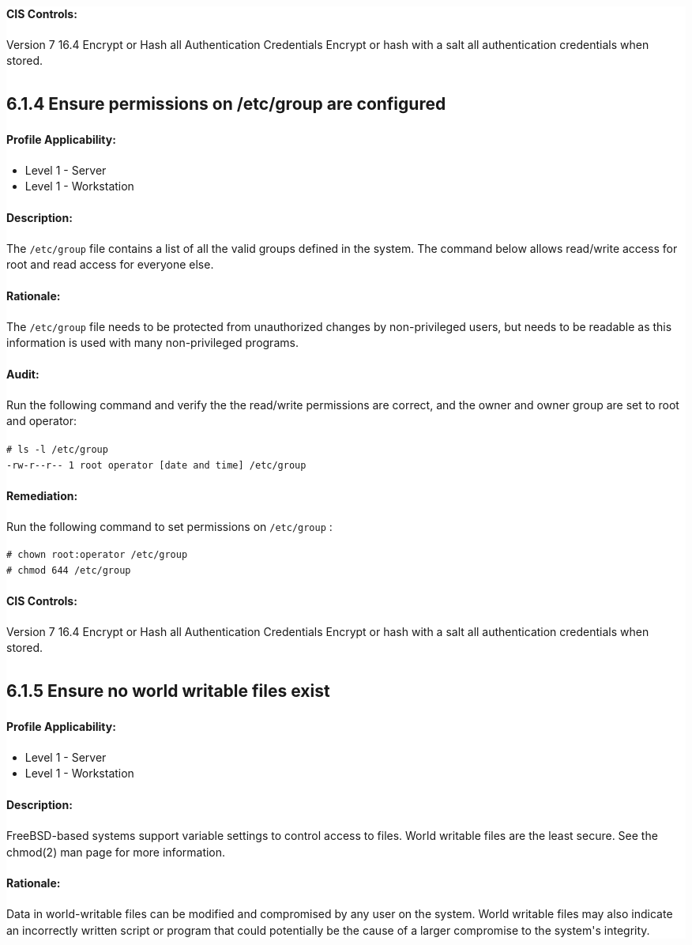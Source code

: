 #### CIS Controls:
Version 7
16.4 Encrypt or Hash all Authentication Credentials
Encrypt or hash with a salt all authentication credentials when stored.

## 6.1.4 Ensure permissions on /etc/group are configured

#### Profile Applicability:
* Level 1 - Server
* Level 1 - Workstation

#### Description:
The <code>/etc/group</code> file contains a list of all the valid groups defined in the system. The
command below allows read/write access for root and read access for everyone else.

#### Rationale:
The <code>/etc/group</code> file needs to be protected from unauthorized changes by non-privileged
users, but needs to be readable as this information is used with many non-privileged programs.

#### Audit:
Run the following command and verify the the read/write permissions are correct, and the owner and owner group are set to root and operator:
<pre><code># ls -l /etc/group
-rw-r--r-- 1 root operator [date and time] /etc/group</code></pre>

#### Remediation:
Run the following command to set permissions on <code>/etc/group</code> :
<pre><code># chown root:operator /etc/group
# chmod 644 /etc/group</code></pre>

#### CIS Controls:
Version 7
16.4 Encrypt or Hash all Authentication Credentials
Encrypt or hash with a salt all authentication credentials when stored.

## 6.1.5 Ensure no world writable files exist

#### Profile Applicability:
* Level 1 - Server
* Level 1 - Workstation

#### Description:
FreeBSD-based systems support variable settings to control access to files. World writable files
are the least secure. See the chmod(2) man page for more information.

#### Rationale:
Data in world-writable files can be modified and compromised by any user on the system.
World writable files may also indicate an incorrectly written script or program that could
potentially be the cause of a larger compromise to the system's integrity.
